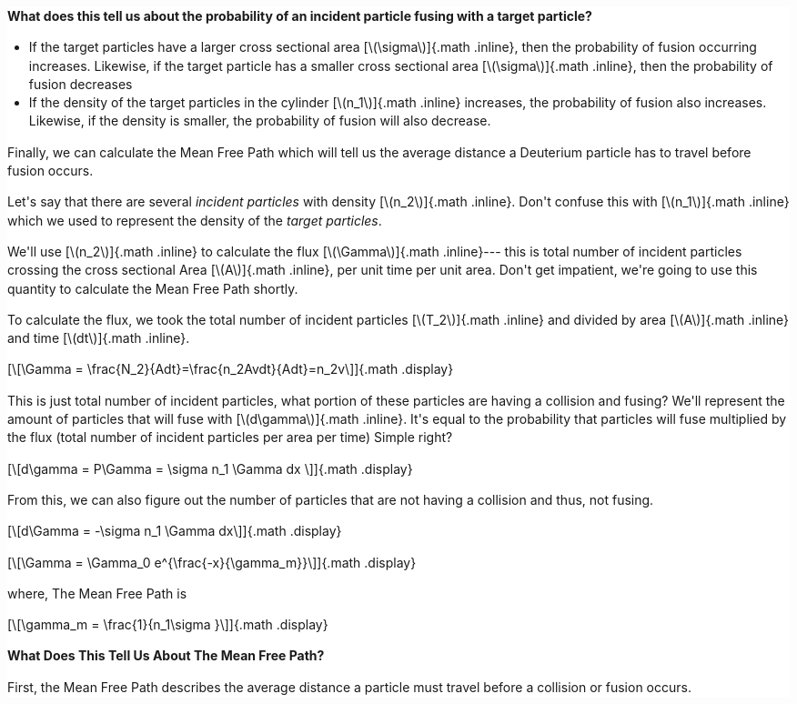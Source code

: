 **What does this tell us about the probability of an incident particle
fusing with a target particle?**

-   If the target particles have a larger cross sectional area
    [\\(\\sigma\\)]{.math .inline}, then the probability of fusion
    occurring increases. Likewise, if the target particle has a smaller
    cross sectional area [\\(\\sigma\\)]{.math .inline}, then the
    probability of fusion decreases
-   If the density of the target particles in the cylinder
    [\\(n\_1\\)]{.math .inline} increases, the probability of fusion
    also increases. Likewise, if the density is smaller, the probability
    of fusion will also decrease.

Finally, we can calculate the Mean Free Path which will tell us the
average distance a Deuterium particle has to travel before fusion
occurs.

Let's say that there are several *incident particles* with density
[\\(n\_2\\)]{.math .inline}. Don't confuse this with [\\(n\_1\\)]{.math
.inline} which we used to represent the density of the *target
particles*.

We'll use [\\(n\_2\\)]{.math .inline} to calculate the flux
[\\(\\Gamma\\)]{.math .inline}--- this is total number of incident
particles crossing the cross sectional Area [\\(A\\)]{.math .inline},
per unit time per unit area. Don't get impatient, we're going to use
this quantity to calculate the Mean Free Path shortly.

To calculate the flux, we took the total number of incident particles
[\\(T\_2\\)]{.math .inline} and divided by area [\\(A\\)]{.math .inline}
and time [\\(dt\\)]{.math .inline}.

[\\\[\\Gamma = \\frac{N\_2}{Adt}=\\frac{n\_2Avdt}{Adt}=n\_2v\\\]]{.math
.display}

This is just total number of incident particles, what portion of these
particles are having a collision and fusing? We'll represent the amount
of particles that will fuse with [\\(d\\gamma\\)]{.math .inline}. It's
equal to the probability that particles will fuse multiplied by the flux
(total number of incident particles per area per time) Simple right?

[\\\[d\\gamma = P\\Gamma = \\sigma n\_1 \\Gamma dx \\\]]{.math .display}

From this, we can also figure out the number of particles that are not
having a collision and thus, not fusing.

[\\\[d\\Gamma = -\\sigma n\_1 \\Gamma dx\\\]]{.math .display}

[\\\[\\Gamma = \\Gamma\_0 e\^{\\frac{-x}{\\gamma\_m}}\\\]]{.math
.display}

where, The Mean Free Path is

[\\\[\\gamma\_m = \\frac{1}{n\_1\\sigma }\\\]]{.math .display}

**What Does This Tell Us About The Mean Free Path?**

First, the Mean Free Path describes the average distance a particle must
travel before a collision or fusion occurs.
